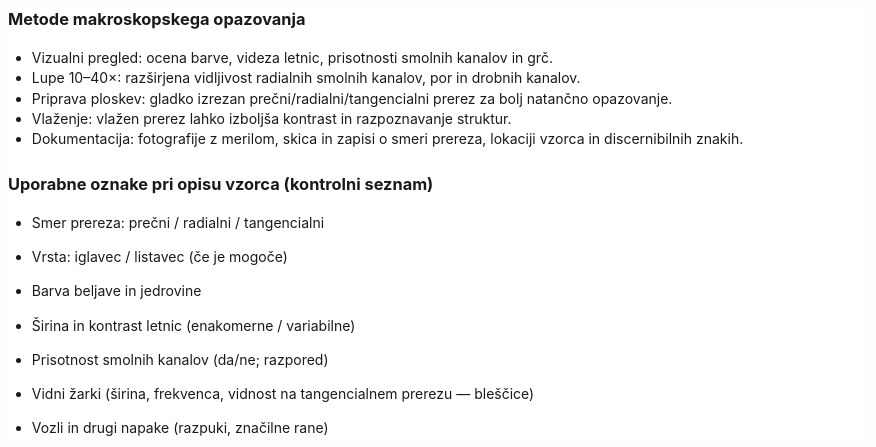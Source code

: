 ### Metode makroskopskega opazovanja
- Vizualni pregled: ocena barve, videza letnic, prisotnosti smolnih kanalov in grč.
- Lupe 10–40×: razširjena vidljivost radialnih smolnih kanalov, por in drobnih kanalov.
- Priprava ploskev: gladko izrezan prečni/radialni/tangencialni prerez za bolj natančno opazovanje.
- Vlaženje: vlažen prerez lahko izboljša kontrast in razpoznavanje struktur.
- Dokumentacija: fotografije z merilom, skica in zapisi o smeri prereza, lokaciji vzorca in discernibilnih znakih.

### Uporabne oznake pri opisu vzorca (kontrolni seznam)
- Smer prereza: prečni / radialni / tangencialni
- Vrsta: iglavec / listavec (če je mogoče)
- Barva beljave in jedrovine
- Širina in kontrast letnic (enakomerne / variabilne)
- Prisotnost smolnih kanalov (da/ne; razpored)
- Vidni žarki (širina, frekvenca, vidnost na tangencialnem prerezu — bleščice)
- Vozli in drugi napake (razpuki, značilne rane)

    <!--

## Vaje in naloge za učence
1. Na priloženih vzorcih določite smer prereza in opišite tri prepoznavne makroskopske znake.
2. Primerjajte dva vzorca iste vrste iz različnih rastišč: ali so letnice podobne? Kaj to pove o rastnih razmerah?
3. Opišite, kako bi makroskopsko razlikovali kos smreke od kosa bora — naštejte vsaj tri razlikovalne znake.
4. Pripravite kratek zapis (fotografija + opis) o prisotnosti smolnih kanalov na danem vzorcu.
5. Analiza kakovosti: ocenite vpliv vozla na primernost deske za nosilno konstrukcijo (navedi razloge).

-->

